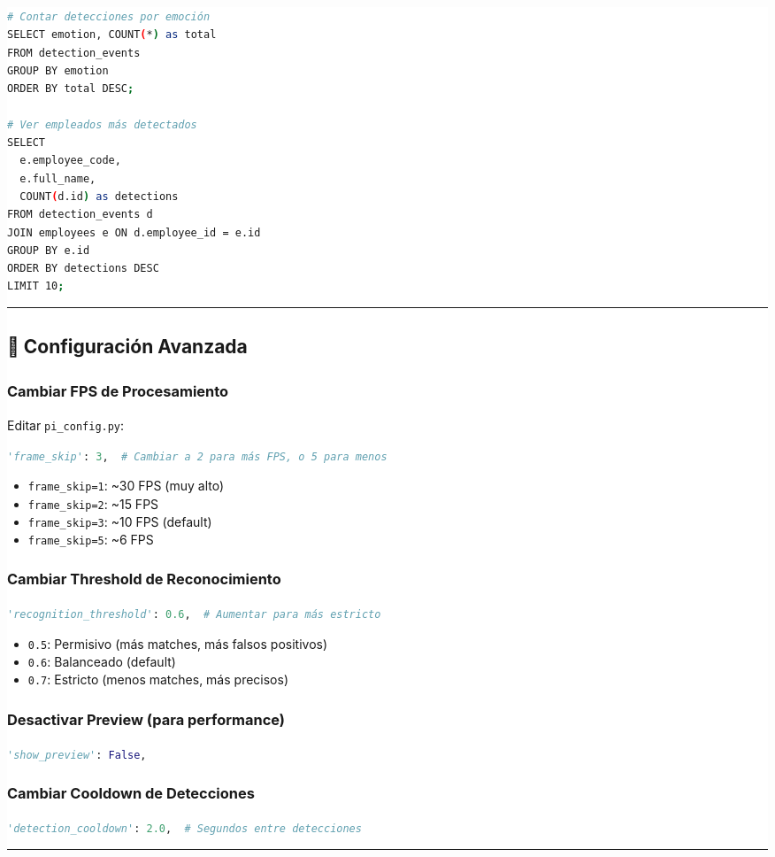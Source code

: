 ```bash
# Contar detecciones por emoción
SELECT emotion, COUNT(*) as total
FROM detection_events
GROUP BY emotion
ORDER BY total DESC;

# Ver empleados más detectados
SELECT 
  e.employee_code,
  e.full_name,
  COUNT(d.id) as detections
FROM detection_events d
JOIN employees e ON d.employee_id = e.id
GROUP BY e.id
ORDER BY detections DESC
LIMIT 10;
```

---

## 🔧 Configuración Avanzada

### Cambiar FPS de Procesamiento

Editar `pi_config.py`:
```python
'frame_skip': 3,  # Cambiar a 2 para más FPS, o 5 para menos
```

- `frame_skip=1`: ~30 FPS (muy alto)
- `frame_skip=2`: ~15 FPS
- `frame_skip=3`: ~10 FPS (default)
- `frame_skip=5`: ~6 FPS

### Cambiar Threshold de Reconocimiento

```python
'recognition_threshold': 0.6,  # Aumentar para más estricto
```

- `0.5`: Permisivo (más matches, más falsos positivos)
- `0.6`: Balanceado (default)
- `0.7`: Estricto (menos matches, más precisos)

### Desactivar Preview (para performance)

```python
'show_preview': False,
```

### Cambiar Cooldown de Detecciones

```python
'detection_cooldown': 2.0,  # Segundos entre detecciones
```

---